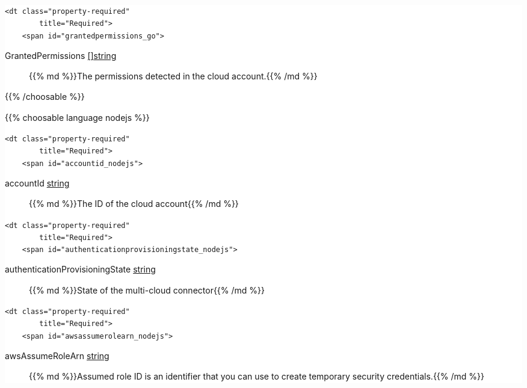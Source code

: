     <dt class="property-required"
            title="Required">
        <span id="grantedpermissions_go">
<a href="#grantedpermissions_go" style="color: inherit; text-decoration: inherit;">Granted<wbr>Permissions</a>
</span> 
        <span class="property-indicator"></span>
        <span class="property-type"><a href="https://golang.org/pkg/builtin/#string">[]string</a></span>
    </dt>
    <dd>{{% md %}}The permissions detected in the cloud account.{{% /md %}}</dd>

</dl>
{{% /choosable %}}


{{% choosable language nodejs %}}
<dl class="resources-properties">

    <dt class="property-required"
            title="Required">
        <span id="accountid_nodejs">
<a href="#accountid_nodejs" style="color: inherit; text-decoration: inherit;">account<wbr>Id</a>
</span> 
        <span class="property-indicator"></span>
        <span class="property-type"><a href="https://developer.mozilla.org/en-US/docs/Web/JavaScript/Reference/Global_Objects/string">string</a></span>
    </dt>
    <dd>{{% md %}}The ID of the cloud account{{% /md %}}</dd>

    <dt class="property-required"
            title="Required">
        <span id="authenticationprovisioningstate_nodejs">
<a href="#authenticationprovisioningstate_nodejs" style="color: inherit; text-decoration: inherit;">authentication<wbr>Provisioning<wbr>State</a>
</span> 
        <span class="property-indicator"></span>
        <span class="property-type"><a href="https://developer.mozilla.org/en-US/docs/Web/JavaScript/Reference/Global_Objects/string">string</a></span>
    </dt>
    <dd>{{% md %}}State of the multi-cloud connector{{% /md %}}</dd>

    <dt class="property-required"
            title="Required">
        <span id="awsassumerolearn_nodejs">
<a href="#awsassumerolearn_nodejs" style="color: inherit; text-decoration: inherit;">aws<wbr>Assume<wbr>Role<wbr>Arn</a>
</span> 
        <span class="property-indicator"></span>
        <span class="property-type"><a href="https://developer.mozilla.org/en-US/docs/Web/JavaScript/Reference/Global_Objects/string">string</a></span>
    </dt>
    <dd>{{% md %}}Assumed role ID is an identifier that you can use to create temporary security credentials.{{% /md %}}</dd>
